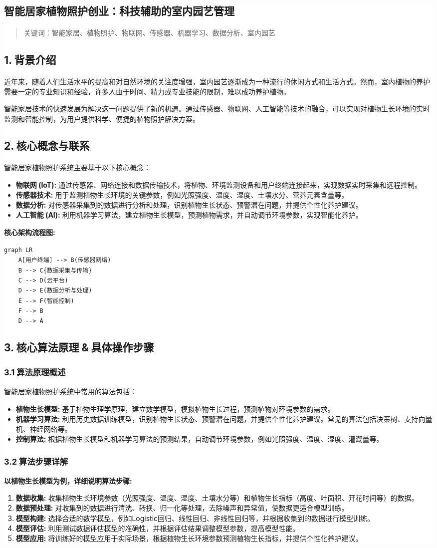                  

## 智能居家植物照护创业：科技辅助的室内园艺管理

> 关键词：智能家居、植物照护、物联网、传感器、机器学习、数据分析、室内园艺

## 1. 背景介绍

近年来，随着人们生活水平的提高和对自然环境的关注度增强，室内园艺逐渐成为一种流行的休闲方式和生活方式。然而，室内植物的养护需要一定的专业知识和经验，许多人由于时间、精力或专业技能的限制，难以成功养护植物。

智能家居技术的快速发展为解决这一问题提供了新的机遇。通过传感器、物联网、人工智能等技术的融合，可以实现对植物生长环境的实时监测和智能控制，为用户提供科学、便捷的植物照护解决方案。

## 2. 核心概念与联系

智能居家植物照护系统主要基于以下核心概念：

* **物联网 (IoT):** 通过传感器、网络连接和数据传输技术，将植物、环境监测设备和用户终端连接起来，实现数据实时采集和远程控制。
* **传感器技术:** 用于监测植物生长环境的关键参数，例如光照强度、温度、湿度、土壤水分、营养元素含量等。
* **数据分析:** 对传感器采集到的数据进行分析和处理，识别植物生长状态、预警潜在问题，并提供个性化养护建议。
* **人工智能 (AI):** 利用机器学习算法，建立植物生长模型，预测植物需求，并自动调节环境参数，实现智能化养护。

**核心架构流程图:**

```mermaid
graph LR
    A[用户终端] --> B(传感器网络)
    B --> C{数据采集与传输}
    C --> D(云平台)
    D --> E(数据分析与处理)
    E --> F(智能控制)
    F --> B
    D --> A
```

## 3. 核心算法原理 & 具体操作步骤

### 3.1  算法原理概述

智能居家植物照护系统中常用的算法包括：

* **植物生长模型:** 基于植物生理学原理，建立数学模型，模拟植物生长过程，预测植物对环境参数的需求。
* **机器学习算法:** 利用历史数据训练模型，识别植物生长状态、预警潜在问题，并提供个性化养护建议。常见的算法包括决策树、支持向量机、神经网络等。
* **控制算法:** 根据植物生长模型和机器学习算法的预测结果，自动调节环境参数，例如光照强度、温度、湿度、灌溉量等。

### 3.2  算法步骤详解

**以植物生长模型为例，详细说明算法步骤:**

1. **数据收集:** 收集植物生长环境参数（光照强度、温度、湿度、土壤水分等）和植物生长指标（高度、叶面积、开花时间等）的数据。
2. **数据预处理:** 对收集到的数据进行清洗、转换、归一化等处理，去除噪声和异常值，使数据更适合模型训练。
3. **模型构建:** 选择合适的数学模型，例如Logistic回归、线性回归、非线性回归等，并根据收集到的数据进行模型训练。
4. **模型评估:** 利用测试数据评估模型的准确性，并根据评估结果调整模型参数，提高模型性能。
5. **模型应用:** 将训练好的模型应用于实际场景，根据植物生长环境参数预测植物生长指标，并提供个性化养护建议。
